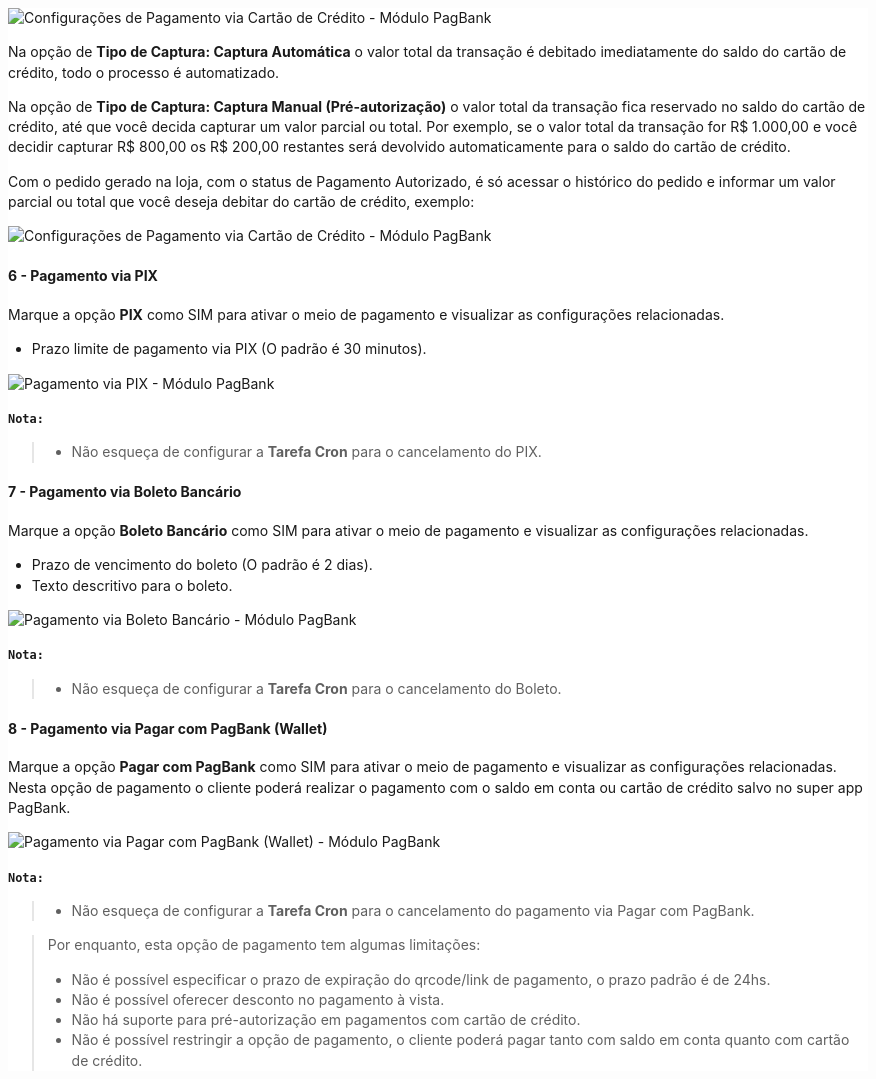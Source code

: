 ![](https://prestabr.com.br/docpagbank/0525/5_configuracoes_de_pagamento_via_cartao_de_credito_0.jpg "Configurações de Pagamento via Cartão de Crédito - Módulo PagBank")

Na opção de **Tipo de Captura: Captura Automática** o valor total da transação é debitado imediatamente do saldo do cartão de crédito, todo o processo é automatizado.

Na opção de **Tipo de Captura: Captura Manual (Pré-autorização)** o valor total da transação fica reservado no saldo do cartão de crédito, até que você decida capturar um valor parcial ou total. Por exemplo, se o valor total da transação for R$ 1.000,00 e você decidir capturar R$ 800,00 os R$ 200,00 restantes será devolvido automaticamente para o saldo do cartão de crédito.

Com o pedido gerado na loja, com o status de Pagamento Autorizado, é só acessar o histórico do pedido e informar um valor parcial ou total que você deseja debitar do cartão de crédito, exemplo:

![](https://prestabr.com.br/docpagbank/0525/5_configuracoes_de_pagamento_via_cartao_de_credito_1.jpg "Configurações de Pagamento via Cartão de Crédito - Módulo PagBank")

#### 6 - Pagamento via PIX

Marque a opção **PIX** como SIM para ativar o meio de pagamento e visualizar as configurações relacionadas.

- Prazo limite de pagamento via PIX (O padrão é 30 minutos).

![](https://prestabr.com.br/docpagbank/0525/6_pagamento_via_pix_0.jpg "Pagamento via PIX - Módulo PagBank")

**`Nota:`**

> - Não esqueça de configurar a **Tarefa Cron** para o cancelamento do PIX.

#### 7 - Pagamento via Boleto Bancário

Marque a opção **Boleto Bancário** como SIM para ativar o meio de pagamento e visualizar as configurações relacionadas.

- Prazo de vencimento do boleto (O padrão é 2 dias).
- Texto descritivo para o boleto.

![](https://prestabr.com.br/docpagbank/0525/7_pagamento_via_boleto_bancario_0.jpg "Pagamento via Boleto Bancário - Módulo PagBank")

**`Nota:`**

> - Não esqueça de configurar a **Tarefa Cron** para o cancelamento do Boleto.

#### 8 - Pagamento via Pagar com PagBank (Wallet)

Marque a opção **Pagar com PagBank** como SIM para ativar o meio de pagamento e visualizar as configurações relacionadas.
Nesta opção de pagamento o cliente poderá realizar o pagamento com o saldo em conta ou cartão de crédito salvo no super app PagBank.

![](https://prestabr.com.br/docpagbank/0525/8_pagamento_via_pagar_com_pagbank_wallet_0.jpg "Pagamento via Pagar com PagBank (Wallet) - Módulo PagBank")

**`Nota:`**

> - Não esqueça de configurar a **Tarefa Cron** para o cancelamento do pagamento via Pagar com PagBank.

> Por enquanto, esta opção de pagamento tem algumas limitações:
> - Não é possível especificar o prazo de expiração do qrcode/link de pagamento, o prazo padrão é de 24hs.
> - Não é possível oferecer desconto no pagamento à vista.
> - Não há suporte para pré-autorização em pagamentos com cartão de crédito.
> - Não é possível restringir a opção de pagamento, o cliente poderá pagar tanto com saldo em conta quanto com cartão de crédito.
